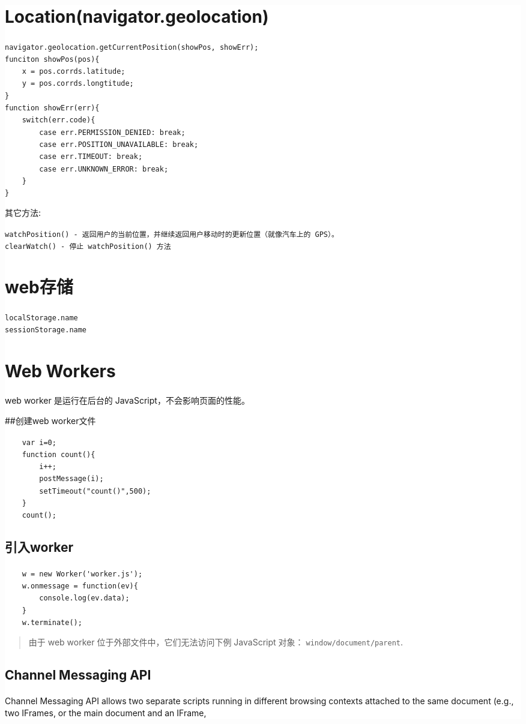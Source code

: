 # Location(navigator.geolocation)
	navigator.geolocation.getCurrentPosition(showPos, showErr);
	funciton showPos(pos){
		x = pos.corrds.latitude;
		y = pos.corrds.longtitude;
	}
	function showErr(err){
		switch(err.code){
			case err.PERMISSION_DENIED: break;
			case err.POSITION_UNAVAILABLE: break;
			case err.TIMEOUT: break;
			case err.UNKNOWN_ERROR: break;
		}
	}

其它方法:

	watchPosition() - 返回用户的当前位置，并继续返回用户移动时的更新位置（就像汽车上的 GPS）。
	clearWatch() - 停止 watchPosition() 方法

# web存储
	localStorage.name
	sessionStorage.name

# Web Workers
web worker 是运行在后台的 JavaScript，不会影响页面的性能。

##创建web worker文件

		var i=0;
		function count(){
			i++;
			postMessage(i);
			setTimeout("count()",500);
		}
		count();

## 引入worker

		w = new Worker('worker.js');
		w.onmessage = function(ev){
			console.log(ev.data);
		}
		w.terminate();

>由于 web worker 位于外部文件中，它们无法访问下例 JavaScript 对象：
`window/document/parent`.

##  Channel Messaging API 
 Channel Messaging API allows two separate scripts running in different browsing contexts attached to the same document (e.g., two IFrames, or the main document and an IFrame,
